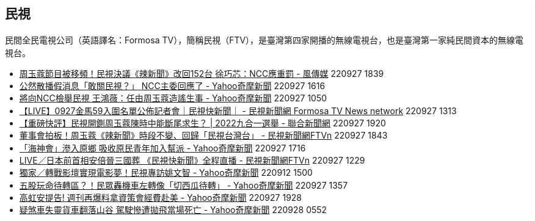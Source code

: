 ## 民視

民間全民電視公司（英語譯名：Formosa TV），簡稱民視（FTV），是臺灣第四家開播的無線電視台，也是臺灣第一家純民間資本的無線電視台。
- [周玉蔻節目被移頻！民視決議《辣新聞》改回152台 徐巧芯：NCC應重罰 - 風傳媒](https://www.storm.mg/article/4538946 "周玉蔻節目被移頻！民視決議《辣新聞》改回152台 徐巧芯：NCC應重罰 - 風傳媒") 220927 1839
- [公然散播假消息「敢關民視？」 NCC主委回應了 - Yahoo奇摩新聞](https://tw.news.yahoo.com/%E5%85%AC%E7%84%B6%E6%95%A3%E6%92%AD%E5%81%87%E6%B6%88%E6%81%AF-%E6%95%A2%E9%97%9C%E6%B0%91%E8%A6%96-ncc%E4%B8%BB%E5%A7%94%E5%9B%9E%E6%87%89%E4%BA%86-081641965.html "公然散播假消息「敢關民視？」 NCC主委回應了 - Yahoo奇摩新聞") 220927 1616
- [將向NCC檢舉民視 王鴻薇：任由周玉蔻造謠生事 - Yahoo奇摩新聞](https://tw.news.yahoo.com/%E5%90%91ncc%E6%AA%A2%E8%88%89%E6%B0%91%E8%A6%96-%E7%8E%8B%E9%B4%BB%E8%96%87-%E4%BB%BB%E7%94%B1%E5%91%A8%E7%8E%89%E8%94%BB%E9%80%A0%E8%AC%A0%E7%94%9F%E4%BA%8B-022819879.html "將向NCC檢舉民視 王鴻薇：任由周玉蔻造謠生事 - Yahoo奇摩新聞") 220927 1050
- [【LIVE】0927金馬59入圍名單公佈記者會｜民視快新聞｜ - 民視新聞網 Formosa TV News network](https://www.youtube.com/watch?v=a-9sNy69ucc "【LIVE】0927金馬59入圍名單公佈記者會｜民視快新聞｜ - 民視新聞網 Formosa TV News network") 220927 1313
- [【重磅快評】民視開鍘周玉蔻陳時中能斷尾求生？ | 2022九合一選舉 - 聯合新聞網](https://udn.com/vote2022/story/122682/6644611?from=udn_ch2_menu_v2_main_index "【重磅快評】民視開鍘周玉蔻陳時中能斷尾求生？ | 2022九合一選舉 - 聯合新聞網") 220927 1920
- [董事會拍板！周玉蔻《辣新聞》時段不變、回歸「民視台灣台」 - 民視新聞網FTVn](https://www.ftvnews.com.tw/news/detail/2022927W0302 "董事會拍板！周玉蔻《辣新聞》時段不變、回歸「民視台灣台」 - 民視新聞網FTVn") 220927 1843
- [「海神會」滲入原鄉 吸收原民青年加入幫派 - Yahoo奇摩新聞](https://tw.news.yahoo.com/%E6%B5%B7%E7%A5%9E%E6%9C%83-%E6%BB%B2%E5%85%A5%E5%8E%9F%E9%84%89-%E5%90%B8%E6%94%B6%E5%8E%9F%E6%B0%91%E9%9D%92%E5%B9%B4%E5%8A%A0%E5%85%A5%E5%B9%AB%E6%B4%BE-091603985.html "「海神會」滲入原鄉 吸收原民青年加入幫派 - Yahoo奇摩新聞") 220927 1716
- [LIVE／日本前首相安倍晉三國葬 《民視快新聞》全程直播 - 民視新聞網FTVn](https://www.ftvnews.com.tw/news/detail/2022927W0141 "LIVE／日本前首相安倍晉三國葬 《民視快新聞》全程直播 - 民視新聞網FTVn") 220927 1229
- [獨家／轉戰影壇實現電影夢！民視專訪姚文智 - Yahoo奇摩新聞](https://tw.news.yahoo.com/%E7%8D%A8%E5%AE%B6-%E8%BD%89%E6%88%B0%E5%BD%B1%E5%A3%87%E5%AF%A6%E7%8F%BE%E9%9B%BB%E5%BD%B1%E5%A4%A2-%E6%B0%91%E8%A6%96%E5%B0%88%E8%A8%AA%E5%A7%9A%E6%96%87%E6%99%BA-021003328.html "獨家／轉戰影壇實現電影夢！民視專訪姚文智 - Yahoo奇摩新聞") 220912 1500
- [五股玩命待轉區？！民眾轟機車左轉像「切西瓜待轉」 - Yahoo奇摩新聞](https://tw.news.yahoo.com/%E4%BA%94%E8%82%A1%E7%8E%A9%E5%91%BD%E5%BE%85%E8%BD%89%E5%8D%80-%E6%B0%91%E7%9C%BE%E8%BD%9F%E6%A9%9F%E8%BB%8A%E5%B7%A6%E8%BD%89%E5%83%8F-%E5%88%87%E8%A5%BF%E7%93%9C%E5%BE%85%E8%BD%89-053934363.html "五股玩命待轉區？！民眾轟機車左轉像「切西瓜待轉」 - Yahoo奇摩新聞") 220927 1357
- [高虹安提告! 週刊再爆料拿資策會經費赴美 - Yahoo奇摩新聞](https://tw.news.yahoo.com/%E9%AB%98%E8%99%B9%E5%AE%89%E6%8F%90%E5%91%8A-%E9%80%B1%E5%88%8A%E5%86%8D%E7%88%86%E6%96%99%E6%8B%BF%E8%B3%87%E7%AD%96%E6%9C%83%E7%B6%93%E8%B2%BB%E8%B5%B4%E7%BE%8E-112804698.html "高虹安提告! 週刊再爆料拿資策會經費赴美 - Yahoo奇摩新聞") 220927 1928
- [疑煞車失靈貨車翻落山谷 駕駛慘遭拋飛當場死亡 - Yahoo奇摩新聞](https://tw.news.yahoo.com/%E7%96%91%E7%85%9E%E8%BB%8A%E5%A4%B1%E9%9D%88%E8%B2%A8%E8%BB%8A%E7%BF%BB%E8%90%BD%E5%B1%B1%E8%B0%B7-%E9%A7%95%E9%A7%9B%E6%85%98%E9%81%AD%E6%8B%8B%E9%A3%9B%E7%95%B6%E5%A0%B4%E6%AD%BB%E4%BA%A1-215203671.html "疑煞車失靈貨車翻落山谷 駕駛慘遭拋飛當場死亡 - Yahoo奇摩新聞") 220928 0552
